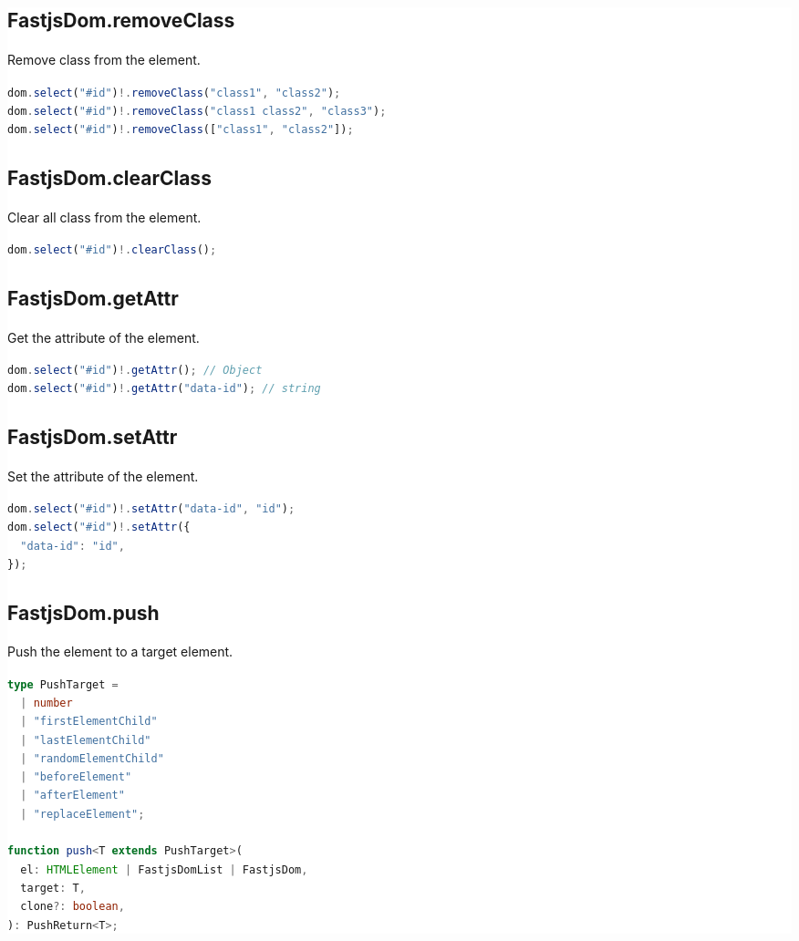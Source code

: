 ## FastjsDom.removeClass

Remove class from the element.

```typescript
dom.select("#id")!.removeClass("class1", "class2");
dom.select("#id")!.removeClass("class1 class2", "class3");
dom.select("#id")!.removeClass(["class1", "class2"]);
```

## FastjsDom.clearClass

Clear all class from the element.

```typescript
dom.select("#id")!.clearClass();
```

## FastjsDom.getAttr

Get the attribute of the element.

```typescript
dom.select("#id")!.getAttr(); // Object
dom.select("#id")!.getAttr("data-id"); // string
```

## FastjsDom.setAttr

Set the attribute of the element.

```typescript
dom.select("#id")!.setAttr("data-id", "id");
dom.select("#id")!.setAttr({
  "data-id": "id",
});
```

## FastjsDom.push

Push the element to a target element.

```typescript
type PushTarget =
  | number
  | "firstElementChild"
  | "lastElementChild"
  | "randomElementChild"
  | "beforeElement"
  | "afterElement"
  | "replaceElement";

function push<T extends PushTarget>(
  el: HTMLElement | FastjsDomList | FastjsDom,
  target: T,
  clone?: boolean,
): PushReturn<T>;
```
